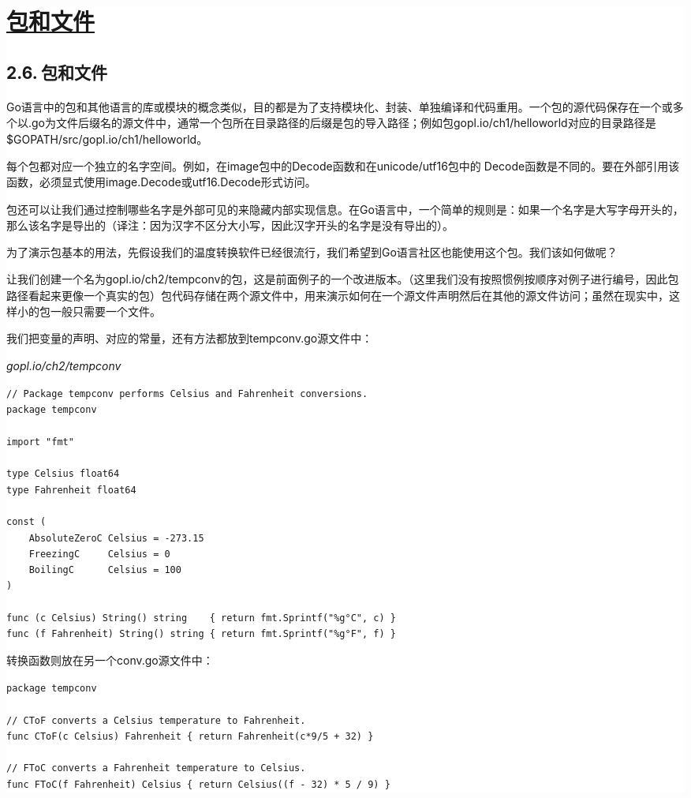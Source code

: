 # [包和文件](..)

## 2.6. 包和文件

Go语言中的包和其他语言的库或模块的概念类似，目的都是为了支持模块化、封装、单独编译和代码重用。一个包的源代码保存在一个或多个以.go为文件后缀名的源文件中，通常一个包所在目录路径的后缀是包的导入路径；例如包gopl.io/ch1/helloworld对应的目录路径是$GOPATH/src/gopl.io/ch1/helloworld。

每个包都对应一个独立的名字空间。例如，在image包中的Decode函数和在unicode/utf16包中的 Decode函数是不同的。要在外部引用该函数，必须显式使用image.Decode或utf16.Decode形式访问。

包还可以让我们通过控制哪些名字是外部可见的来隐藏内部实现信息。在Go语言中，一个简单的规则是：如果一个名字是大写字母开头的，那么该名字是导出的（译注：因为汉字不区分大小写，因此汉字开头的名字是没有导出的）。

为了演示包基本的用法，先假设我们的温度转换软件已经很流行，我们希望到Go语言社区也能使用这个包。我们该如何做呢？

让我们创建一个名为gopl.io/ch2/tempconv的包，这是前面例子的一个改进版本。（这里我们没有按照惯例按顺序对例子进行编号，因此包路径看起来更像一个真实的包）包代码存储在两个源文件中，用来演示如何在一个源文件声明然后在其他的源文件访问；虽然在现实中，这样小的包一般只需要一个文件。

我们把变量的声明、对应的常量，还有方法都放到tempconv.go源文件中：

_gopl.io/ch2/tempconv_

```lang-Go
// Package tempconv performs Celsius and Fahrenheit conversions.
package tempconv

import "fmt"

type Celsius float64
type Fahrenheit float64

const (
    AbsoluteZeroC Celsius = -273.15
    FreezingC     Celsius = 0
    BoilingC      Celsius = 100
)

func (c Celsius) String() string    { return fmt.Sprintf("%g°C", c) }
func (f Fahrenheit) String() string { return fmt.Sprintf("%g°F", f) }

```

转换函数则放在另一个conv.go源文件中：

```lang-Go
package tempconv

// CToF converts a Celsius temperature to Fahrenheit.
func CToF(c Celsius) Fahrenheit { return Fahrenheit(c*9/5 + 32) }

// FToC converts a Fahrenheit temperature to Celsius.
func FToC(f Fahrenheit) Celsius { return Celsius((f - 32) * 5 / 9) }

```
